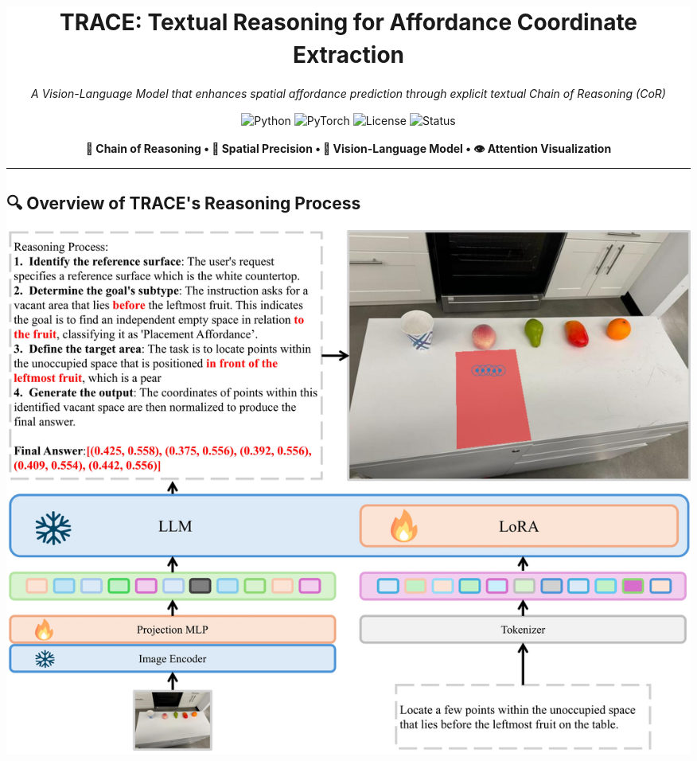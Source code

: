 <div align="center">

# TRACE: Textual Reasoning for Affordance Coordinate Extraction

*A Vision-Language Model that enhances spatial affordance prediction through explicit textual Chain of Reasoning (CoR)*

![Python](https://img.shields.io/badge/python-3.10+-blue.svg)
![PyTorch](https://img.shields.io/badge/PyTorch-%23EE4C2C.svg?style=flat&logo=PyTorch&logoColor=white)
![License](https://img.shields.io/badge/License-Apache%202.0-green.svg)
![Status](https://img.shields.io/badge/Status-Under%20Review-orange.svg)




**🧠 Chain of Reasoning • 🎯 Spatial Precision • 🤖 Vision-Language Model • 👁️ Attention Visualization**

</div>

---

## 🔍 Overview of TRACE's Reasoning Process

<div align="center">

![TRACE Reasoning Process](figures/Fig2.jpg)
